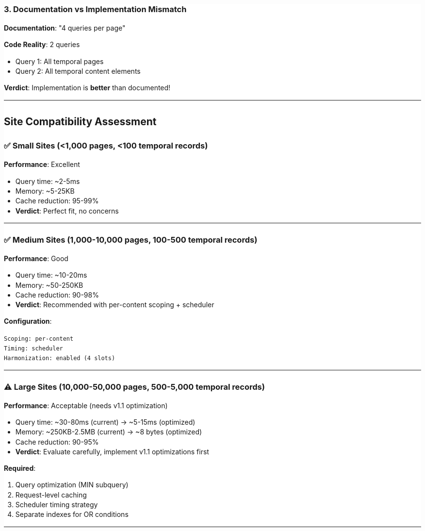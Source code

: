 
### 3. Documentation vs Implementation Mismatch

**Documentation**: "4 queries per page"

**Code Reality**: 2 queries
- Query 1: All temporal pages
- Query 2: All temporal content elements

**Verdict**: Implementation is **better** than documented!

---

## Site Compatibility Assessment

### ✅ Small Sites (<1,000 pages, <100 temporal records)

**Performance**: Excellent
- Query time: ~2-5ms
- Memory: ~5-25KB
- Cache reduction: 95-99%
- **Verdict**: Perfect fit, no concerns

---

### ✅ Medium Sites (1,000-10,000 pages, 100-500 temporal records)

**Performance**: Good
- Query time: ~10-20ms
- Memory: ~50-250KB
- Cache reduction: 90-98%
- **Verdict**: Recommended with per-content scoping + scheduler

**Configuration**:
```
Scoping: per-content
Timing: scheduler
Harmonization: enabled (4 slots)
```

---

### ⚠️ Large Sites (10,000-50,000 pages, 500-5,000 temporal records)

**Performance**: Acceptable (needs v1.1 optimization)
- Query time: ~30-80ms (current) → ~5-15ms (optimized)
- Memory: ~250KB-2.5MB (current) → ~8 bytes (optimized)
- Cache reduction: 90-95%
- **Verdict**: Evaluate carefully, implement v1.1 optimizations first

**Required**:
1. Query optimization (MIN subquery)
2. Request-level caching
3. Scheduler timing strategy
4. Separate indexes for OR conditions

---